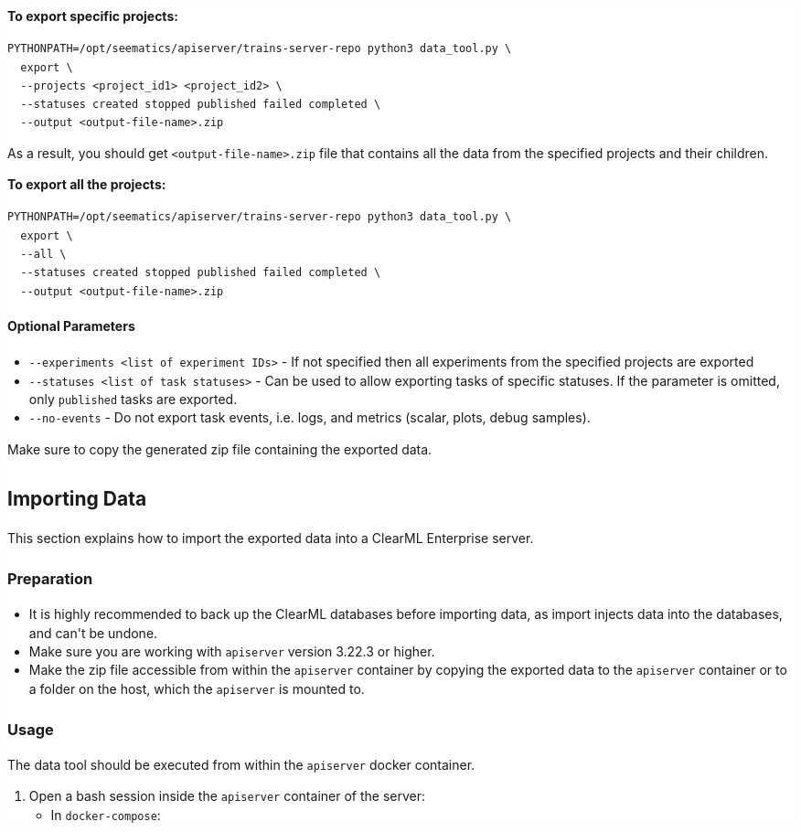 **To export specific projects:**

```commandline
PYTHONPATH=/opt/seematics/apiserver/trains-server-repo python3 data_tool.py \
  export \
  --projects <project_id1> <project_id2> \
  --statuses created stopped published failed completed \
  --output <output-file-name>.zip
```

As a result, you should get `<output-file-name>.zip` file that contains all the data from the specified projects and 
their children.

**To export all the projects:**

```commandline
PYTHONPATH=/opt/seematics/apiserver/trains-server-repo python3 data_tool.py \
  export \
  --all \
  --statuses created stopped published failed completed \
  --output <output-file-name>.zip
```

#### Optional Parameters

* `--experiments <list of experiment IDs>` - If not specified then all experiments from the specified projects are exported  
* `--statuses <list of task statuses>` - Can be used to allow exporting tasks of specific statuses. If the parameter is
  omitted, only `published` tasks are exported.  
* `--no-events` - Do not export task events, i.e. logs, and metrics (scalar, plots, debug samples).

Make sure to copy the generated zip file containing the exported data.

## Importing Data

This section explains how to import the exported data into a ClearML Enterprise server.

### Preparation

* It is highly recommended to back up the ClearML databases before importing data, as import injects data into the 
databases, and can't be undone.
* Make sure you are working with `apiserver` version 3.22.3 or higher.
* Make the zip file accessible from within the `apiserver` container by copying the exported data to the 
`apiserver` container or to a folder on the host, which the `apiserver` is mounted to.

### Usage

The data tool should be executed from within the `apiserver` docker container.

1. Open a bash session inside the `apiserver` container of the server:  
   * In `docker-compose`:
  